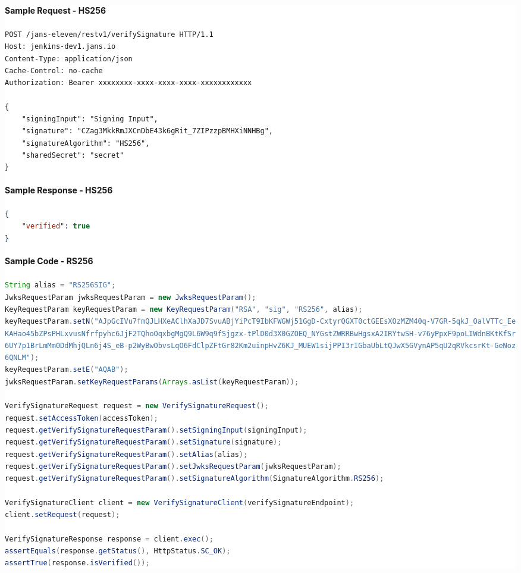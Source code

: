 #### Sample Request - HS256

```http request
POST /jans-eleven/restv1/verifySignature HTTP/1.1
Host: jenkins-dev1.jans.io
Content-Type: application/json
Cache-Control: no-cache
Authorization: Bearer xxxxxxxx-xxxx-xxxx-xxxx-xxxxxxxxxxxx

{
    "signingInput": "Signing Input",
    "signature": "CZag3MkkRmJXCnDbE43k6gRit_7ZIPzzpBMHXiNNHBg",
    "signatureAlgorithm": "HS256",
    "sharedSecret": "secret"
}
```

#### Sample Response - HS256

```json
{
    "verified": true
}
```

#### Sample Code - RS256

```java
String alias = "RS256SIG";
JwksRequestParam jwksRequestParam = new JwksRequestParam();
KeyRequestParam keyRequestParam = new KeyRequestParam("RSA", "sig", "RS256", alias);
keyRequestParam.setN("AJpGcIVu7fmQJLHXeAClhXaJD7SvuABjYiPcT9IbKFWGWj51GgD-CxtyrQGXT0ctGEEsXOzMZM40q-V7GR-5qkJ_OalVTTc_EeKAHao45bZPsPHLxvusNfrfpyhc6JjF2TQhoOqxbgMgQ9L6W9q9fSjgzx-tPlD0d3X0GZOEQ_NYGstZWRRBwHgsxA2IRYtwSH-v76yPpxF9poLIWdnBKtKfSr6UY7p1BrLmMm0DdMhjQLn6j4S_eB-p2WyBwObvsLqO6FdClpZFtGr82Km2uinpHvZ6KJ_MUEW1sijPPI3rIGbaUbLtQJwX5GVynAP5qU2qRVkcsrKt-GeNoz6QNLM");
keyRequestParam.setE("AQAB");
jwksRequestParam.setKeyRequestParams(Arrays.asList(keyRequestParam));
        
VerifySignatureRequest request = new VerifySignatureRequest();
request.setAccessToken(accessToken);
request.getVerifySignatureRequestParam().setSigningInput(signingInput);
request.getVerifySignatureRequestParam().setSignature(signature);
request.getVerifySignatureRequestParam().setAlias(alias);
request.getVerifySignatureRequestParam().setJwksRequestParam(jwksRequestParam);
request.getVerifySignatureRequestParam().setSignatureAlgorithm(SignatureAlgorithm.RS256);

VerifySignatureClient client = new VerifySignatureClient(verifySignatureEndpoint);
client.setRequest(request);

VerifySignatureResponse response = client.exec();
assertEquals(response.getStatus(), HttpStatus.SC_OK);
assertTrue(response.isVerified());
```
